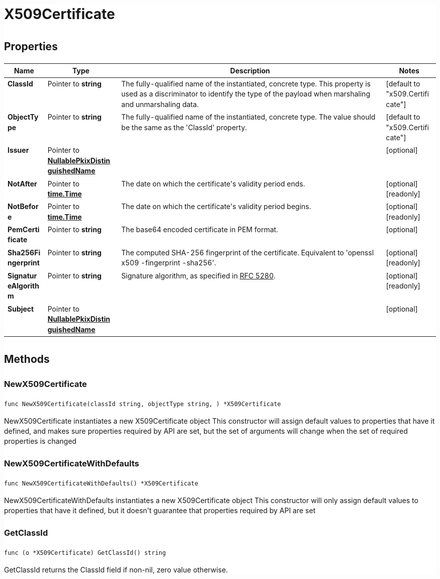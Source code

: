 # X509Certificate

## Properties

Name | Type | Description | Notes
------------ | ------------- | ------------- | -------------
**ClassId** | Pointer to **string** | The fully-qualified name of the instantiated, concrete type. This property is used as a discriminator to identify the type of the payload when marshaling and unmarshaling data. | [default to "x509.Certificate"]
**ObjectType** | Pointer to **string** | The fully-qualified name of the instantiated, concrete type. The value should be the same as the &#39;ClassId&#39; property. | [default to "x509.Certificate"]
**Issuer** | Pointer to [**NullablePkixDistinguishedName**](PkixDistinguishedName.md) |  | [optional] 
**NotAfter** | Pointer to [**time.Time**](time.Time.md) | The date on which the certificate&#39;s validity period ends. | [optional] [readonly] 
**NotBefore** | Pointer to [**time.Time**](time.Time.md) | The date on which the certificate&#39;s validity period begins. | [optional] [readonly] 
**PemCertificate** | Pointer to **string** | The base64 encoded certificate in PEM format. | [optional] 
**Sha256Fingerprint** | Pointer to **string** | The computed SHA-256 fingerprint of the certificate. Equivalent to &#39;openssl x509 -fingerprint -sha256&#39;. | [optional] [readonly] 
**SignatureAlgorithm** | Pointer to **string** | Signature algorithm, as specified in [RFC 5280](https://tools.ietf.org/html/rfc5280). | [optional] [readonly] 
**Subject** | Pointer to [**NullablePkixDistinguishedName**](PkixDistinguishedName.md) |  | [optional] 

## Methods

### NewX509Certificate

`func NewX509Certificate(classId string, objectType string, ) *X509Certificate`

NewX509Certificate instantiates a new X509Certificate object
This constructor will assign default values to properties that have it defined,
and makes sure properties required by API are set, but the set of arguments
will change when the set of required properties is changed

### NewX509CertificateWithDefaults

`func NewX509CertificateWithDefaults() *X509Certificate`

NewX509CertificateWithDefaults instantiates a new X509Certificate object
This constructor will only assign default values to properties that have it defined,
but it doesn't guarantee that properties required by API are set

### GetClassId

`func (o *X509Certificate) GetClassId() string`

GetClassId returns the ClassId field if non-nil, zero value otherwise.
